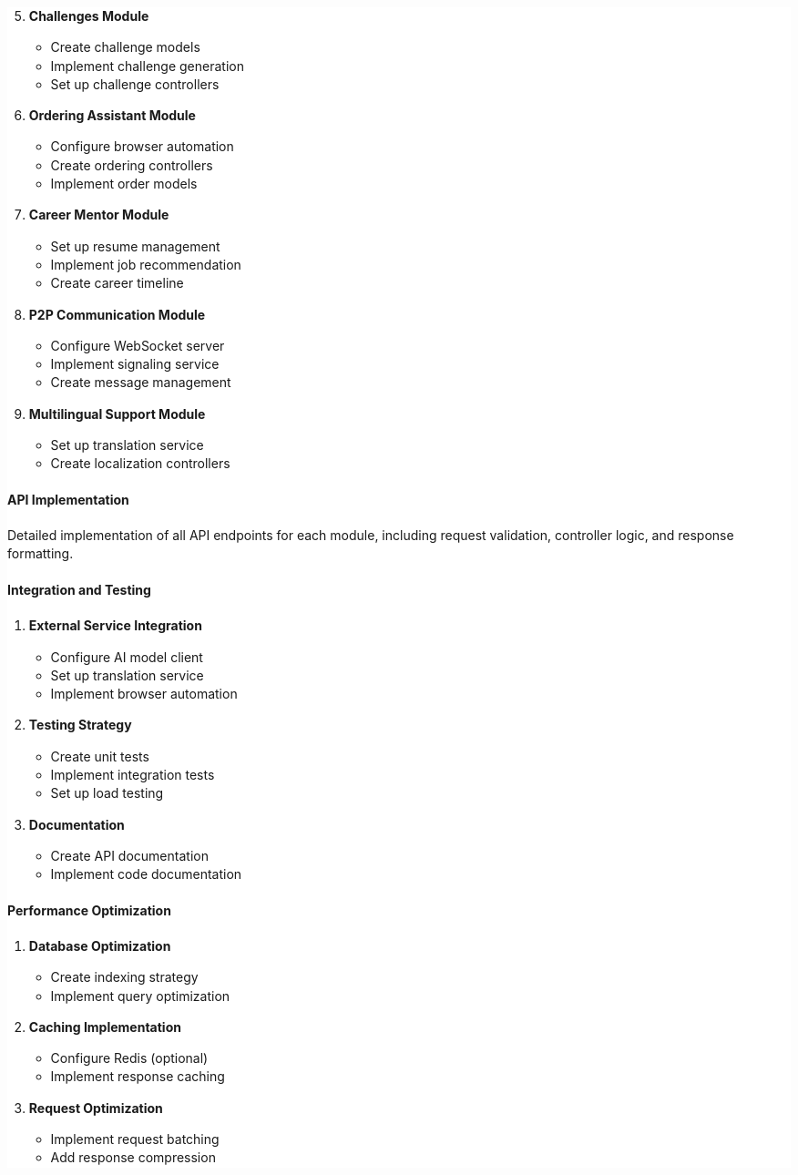 5. **Challenges Module**
   - Create challenge models
   - Implement challenge generation
   - Set up challenge controllers

6. **Ordering Assistant Module**
   - Configure browser automation
   - Create ordering controllers
   - Implement order models

7. **Career Mentor Module**
   - Set up resume management
   - Implement job recommendation
   - Create career timeline

8. **P2P Communication Module**
   - Configure WebSocket server
   - Implement signaling service
   - Create message management

9. **Multilingual Support Module**
   - Set up translation service
   - Create localization controllers

#### API Implementation

Detailed implementation of all API endpoints for each module, including request validation, controller logic, and response formatting.

#### Integration and Testing

1. **External Service Integration**
   - Configure AI model client
   - Set up translation service
   - Implement browser automation

2. **Testing Strategy**
   - Create unit tests
   - Implement integration tests
   - Set up load testing

3. **Documentation**
   - Create API documentation
   - Implement code documentation

#### Performance Optimization

1. **Database Optimization**
   - Create indexing strategy
   - Implement query optimization

2. **Caching Implementation**
   - Configure Redis (optional)
   - Implement response caching

3. **Request Optimization**
   - Implement request batching
   - Add response compression
